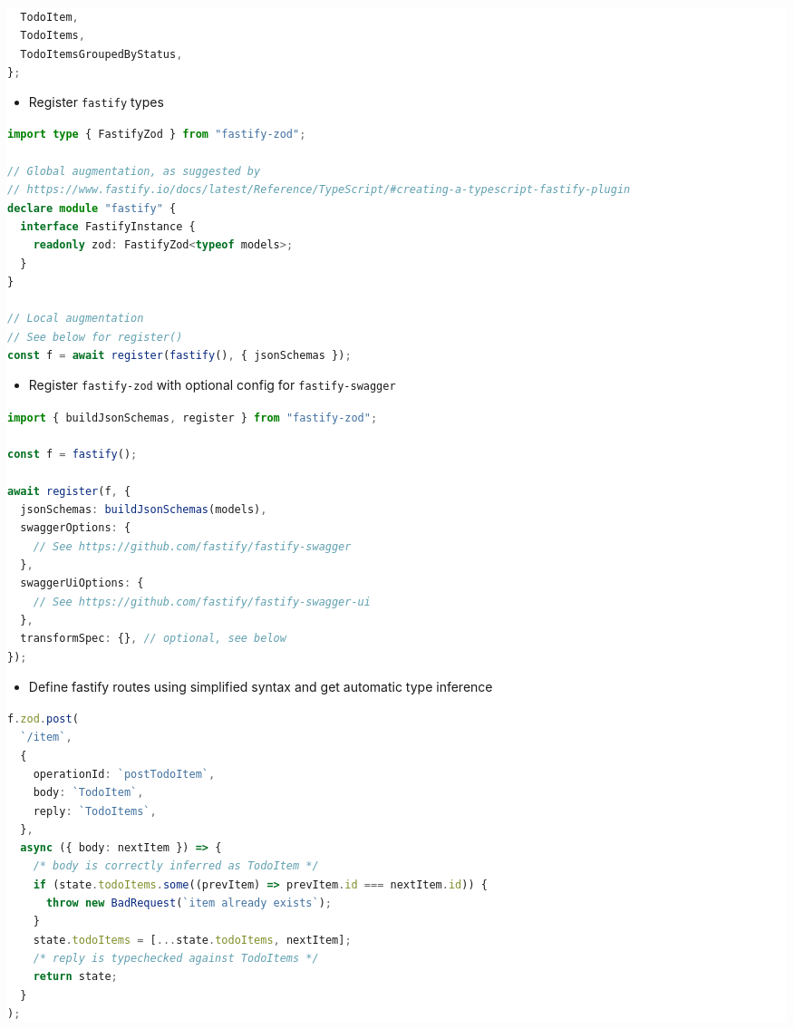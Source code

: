 ```ts
  TodoItem,
  TodoItems,
  TodoItemsGroupedByStatus,
};
```

- Register `fastify` types

```ts
import type { FastifyZod } from "fastify-zod";

// Global augmentation, as suggested by
// https://www.fastify.io/docs/latest/Reference/TypeScript/#creating-a-typescript-fastify-plugin
declare module "fastify" {
  interface FastifyInstance {
    readonly zod: FastifyZod<typeof models>;
  }
}

// Local augmentation
// See below for register()
const f = await register(fastify(), { jsonSchemas });
```

- Register `fastify-zod` with optional config for `fastify-swagger`

```ts
import { buildJsonSchemas, register } from "fastify-zod";

const f = fastify();

await register(f, {
  jsonSchemas: buildJsonSchemas(models),
  swaggerOptions: {
    // See https://github.com/fastify/fastify-swagger
  },
  swaggerUiOptions: {
    // See https://github.com/fastify/fastify-swagger-ui
  },
  transformSpec: {}, // optional, see below
});
```

- Define fastify routes using simplified syntax and get automatic type inference

```ts
f.zod.post(
  `/item`,
  {
    operationId: `postTodoItem`,
    body: `TodoItem`,
    reply: `TodoItems`,
  },
  async ({ body: nextItem }) => {
    /* body is correctly inferred as TodoItem */
    if (state.todoItems.some((prevItem) => prevItem.id === nextItem.id)) {
      throw new BadRequest(`item already exists`);
    }
    state.todoItems = [...state.todoItems, nextItem];
    /* reply is typechecked against TodoItems */
    return state;
  }
);
```
